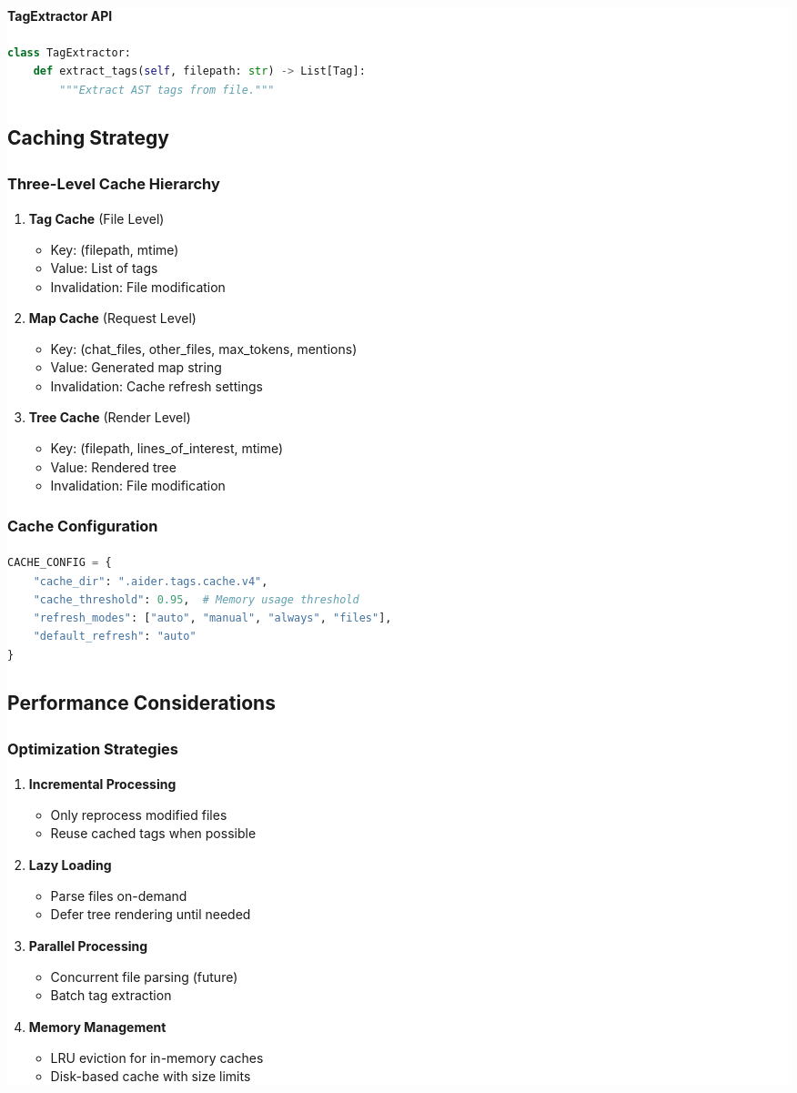 #### TagExtractor API
```python
class TagExtractor:
    def extract_tags(self, filepath: str) -> List[Tag]:
        """Extract AST tags from file."""
```

## Caching Strategy

### Three-Level Cache Hierarchy

1. **Tag Cache** (File Level)
   - Key: (filepath, mtime)
   - Value: List of tags
   - Invalidation: File modification

2. **Map Cache** (Request Level)
   - Key: (chat_files, other_files, max_tokens, mentions)
   - Value: Generated map string
   - Invalidation: Cache refresh settings

3. **Tree Cache** (Render Level)
   - Key: (filepath, lines_of_interest, mtime)
   - Value: Rendered tree
   - Invalidation: File modification

### Cache Configuration
```python
CACHE_CONFIG = {
    "cache_dir": ".aider.tags.cache.v4",
    "cache_threshold": 0.95,  # Memory usage threshold
    "refresh_modes": ["auto", "manual", "always", "files"],
    "default_refresh": "auto"
}
```

## Performance Considerations

### Optimization Strategies

1. **Incremental Processing**
   - Only reprocess modified files
   - Reuse cached tags when possible

2. **Lazy Loading**
   - Parse files on-demand
   - Defer tree rendering until needed

3. **Parallel Processing**
   - Concurrent file parsing (future)
   - Batch tag extraction

4. **Memory Management**
   - LRU eviction for in-memory caches
   - Disk-based cache with size limits
